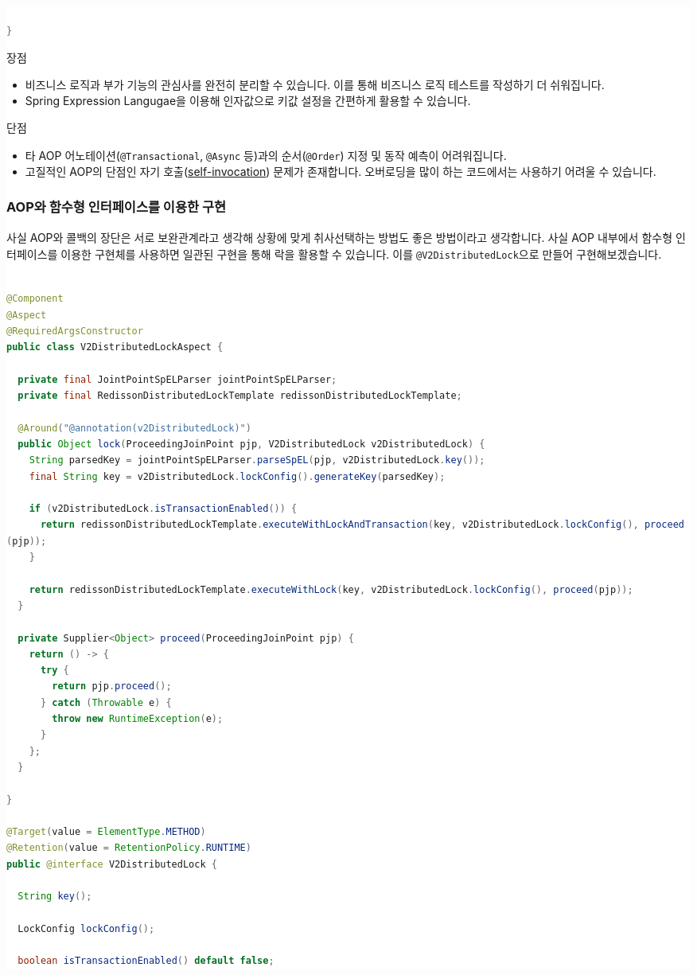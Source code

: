 ```java

}
```


장점 
- 비즈니스 로직과 부가 기능의 관심사를 완전히 분리할 수 있습니다. 이를 통해 비즈니스 로직 테스트를 작성하기 더 쉬워집니다.
- Spring Expression Langugae을 이용해 인자값으로 키값 설정을 간편하게 활용할 수 있습니다. 


단점 
- 타 AOP 어노테이션(`@Transactional`, `@Async` 등)과의 순서(`@Order`) 지정 및 동작 예측이 어려워집니다.
- 고질적인 AOP의 단점인 자기 호출([self-invocation](https://gmoon92.github.io/spring/aop/2019/04/01/spring-aop-mechanism-with-self-invocation.html)) 문제가 존재합니다. 오버로딩을 많이 하는 코드에서는 사용하기 어려울 수 있습니다.


### AOP와 함수형 인터페이스를 이용한 구현 
사실 AOP와 콜백의 장단은 서로 보완관계라고 생각해 상황에 맞게 취사선택하는 방법도 좋은 방법이라고 생각합니다. 사실 AOP 내부에서 함수형 인터페이스를 이용한 구현체를 사용하면 일관된 구현을 통해 락을 활용할 수 있습니다. 이를  `@V2DistributedLock`으로 만들어 구현해보겠습니다. 


```java 

@Component  
@Aspect  
@RequiredArgsConstructor  
public class V2DistributedLockAspect {  
  
  private final JointPointSpELParser jointPointSpELParser;  
  private final RedissonDistributedLockTemplate redissonDistributedLockTemplate;  
  
  @Around("@annotation(v2DistributedLock)")  
  public Object lock(ProceedingJoinPoint pjp, V2DistributedLock v2DistributedLock) {  
    String parsedKey = jointPointSpELParser.parseSpEL(pjp, v2DistributedLock.key());  
    final String key = v2DistributedLock.lockConfig().generateKey(parsedKey);  
  
    if (v2DistributedLock.isTransactionEnabled()) {  
      return redissonDistributedLockTemplate.executeWithLockAndTransaction(key, v2DistributedLock.lockConfig(), proceed(pjp));  
    }  
  
    return redissonDistributedLockTemplate.executeWithLock(key, v2DistributedLock.lockConfig(), proceed(pjp));  
  }  
  
  private Supplier<Object> proceed(ProceedingJoinPoint pjp) {  
    return () -> {  
      try {  
        return pjp.proceed();  
      } catch (Throwable e) {  
        throw new RuntimeException(e);  
      }  
    };  
  }
  
}

@Target(value = ElementType.METHOD)  
@Retention(value = RetentionPolicy.RUNTIME)  
public @interface V2DistributedLock {  
  
  String key();  
  
  LockConfig lockConfig();  
  
  boolean isTransactionEnabled() default false;  
```
